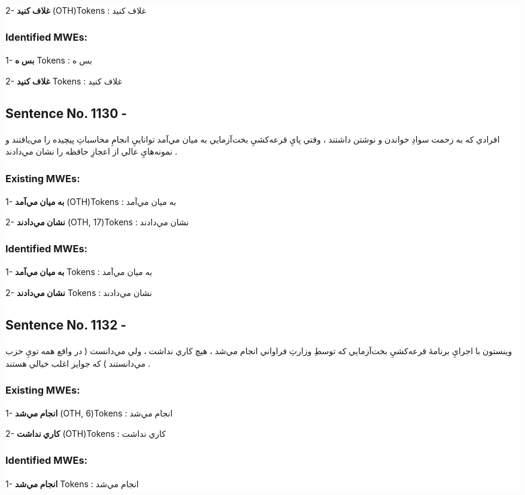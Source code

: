 2- **غلاف کنيد** (OTH)Tokens : 
غلاف
کنيد

### Identified MWEs: 
1- **بس ه** Tokens : 
بس
ه

2- **غلاف کنيد** Tokens : 
غلاف
کنيد

## Sentence No. 1130 - 
افرادي که به زحمت سوادِ خواندن و نوشتن داشتند ، وقتي پايِ قرعه‌کشيِ بخت‌آزمايي به ميان مي‌آمد تواناييِ انجامِ محاسباتِ پيچيده را مي‌يافتند و نمونه‌هايِ عالي از اعجازِ حافظه را نشان مي‌دادند . 
### Existing MWEs: 
1- **به ميان مي‌آمد** (OTH)Tokens : 
به
ميان
مي‌آمد

2- **نشان مي‌دادند** (OTH, 17)Tokens : 
نشان
مي‌دادند

### Identified MWEs: 
1- **به ميان مي‌آمد** Tokens : 
به
ميان
مي‌آمد

2- **نشان مي‌دادند** Tokens : 
نشان
مي‌دادند

## Sentence No. 1132 - 
وينستون با اجرايِ برنامهٔ قرعه‌کشيِ بخت‌آزمايي که توسطِ وزارتِ فراواني انجام مي‌شد ، هيچ کاري نداشت ، ولي مي‌دانست ( در واقع همه تويِ حزب مي‌دانستند ) که جوايز اغلب خيالي هستند . 
### Existing MWEs: 
1- **انجام مي‌شد** (OTH, 6)Tokens : 
انجام
مي‌شد

2- **کاري نداشت** (OTH)Tokens : 
کاري
نداشت

### Identified MWEs: 
1- **انجام مي‌شد** Tokens : 
انجام
مي‌شد
